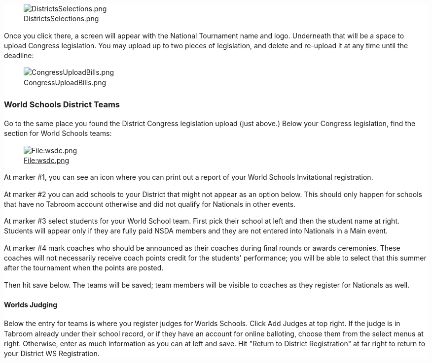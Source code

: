 <figure>
<img src="DistrictsSelections.png" title="DistrictsSelections.png"
width="500" />
<figcaption>DistrictsSelections.png</figcaption>
</figure>

Once you click there, a screen will appear with the National Tournament
name and logo. Underneath that will be a space to upload Congress
legislation. You may upload up to two pieces of legislation, and delete
and re-upload it at any time until the deadline:

<figure>
<img src="CongressUploadBills.png" title="CongressUploadBills.png"
width="500" />
<figcaption>CongressUploadBills.png</figcaption>
</figure>

### World Schools District Teams

Go to the same place you found the District Congress legislation upload
(just above.) Below your Congress legislation, find the section for
World Schools teams:

<figure>
<img src="wsdc.png" title="File:wsdc.png" />
<figcaption><a href="File:wsdc.png">File:wsdc.png</a></figcaption>
</figure>

At marker \#1, you can see an icon where you can print out a report of
your World Schools Invitational registration.

At marker \#2 you can add schools to your District that might not appear
as an option below. This should only happen for schools that have no
Tabroom account otherwise and did not qualify for Nationals in other
events.

At marker \#3 select students for your World School team. First pick
their school at left and then the student name at right. Students will
appear only if they are fully paid NSDA members and they are not entered
into Nationals in a Main event.

At marker \#4 mark coaches who should be announced as their coaches
during final rounds or awards ceremonies. These coaches will not
necessarily receive coach points credit for the students' performance;
you will be able to select that this summer after the tournament when
the points are posted.

Then hit save below. The teams will be saved; team members will be
visible to coaches as they register for Nationals as well.

#### Worlds Judging

Below the entry for teams is where you register judges for Worlds
Schools. Click Add Judges at top right. If the judge is in Tabroom
already under their school record, or if they have an account for online
balloting, choose them from the select menus at right. Otherwise, enter
as much information as you can at left and save. Hit "Return to District
Registration" at far right to return to your District WS Registration.
